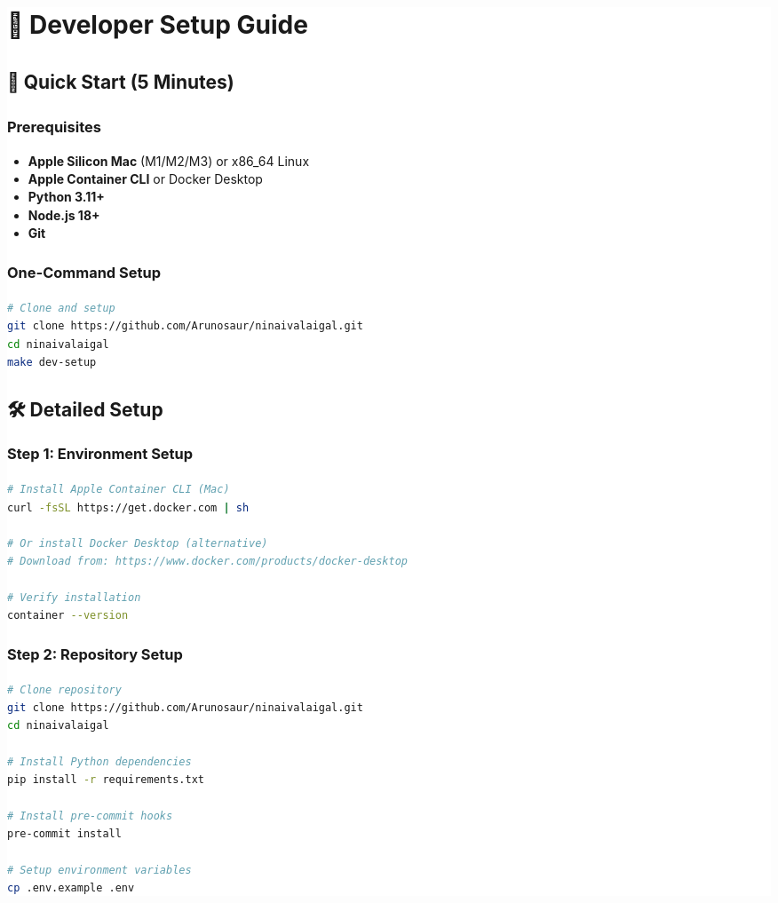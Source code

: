 # 🚀 Developer Setup Guide

## 🎯 Quick Start (5 Minutes)

### Prerequisites
- **Apple Silicon Mac** (M1/M2/M3) or x86_64 Linux
- **Apple Container CLI** or Docker Desktop
- **Python 3.11+**
- **Node.js 18+**
- **Git**

### One-Command Setup
```bash
# Clone and setup
git clone https://github.com/Arunosaur/ninaivalaigal.git
cd ninaivalaigal
make dev-setup
```

## 🛠️ Detailed Setup

### Step 1: Environment Setup
```bash
# Install Apple Container CLI (Mac)
curl -fsSL https://get.docker.com | sh

# Or install Docker Desktop (alternative)
# Download from: https://www.docker.com/products/docker-desktop

# Verify installation
container --version
```

### Step 2: Repository Setup
```bash
# Clone repository
git clone https://github.com/Arunosaur/ninaivalaigal.git
cd ninaivalaigal

# Install Python dependencies
pip install -r requirements.txt

# Install pre-commit hooks
pre-commit install

# Setup environment variables
cp .env.example .env
```
